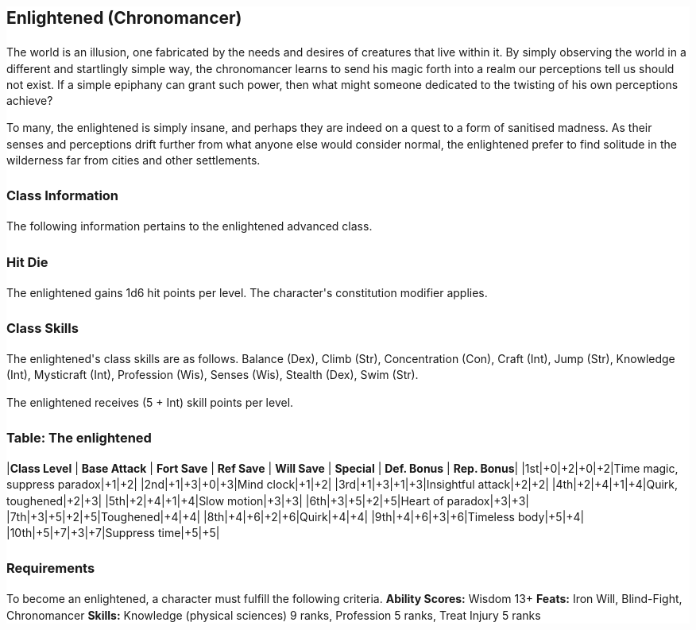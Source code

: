 
## Enlightened (Chronomancer)

The world is an illusion, one fabricated by the needs and desires of creatures that live within it. By simply observing the world in a different and startlingly simple way, the chronomancer learns to send his magic forth into a realm our perceptions tell us should not exist. If a simple epiphany can grant such power, then what might someone dedicated to the twisting of his own perceptions achieve?

To many, the enlightened is simply insane, and perhaps they are indeed on a quest to a form of sanitised madness. As their senses and perceptions drift further from what anyone else would consider normal, the enlightened prefer to find solitude in the wilderness far from cities and other settlements.

### Class Information 
The following information pertains to the enlightened advanced class. 

### Hit Die
The enlightened gains 1d6 hit points per level. The character's constitution modifier applies. 

### Class Skills
The enlightened's class skills are as follows.
Balance (Dex), Climb (Str), Concentration (Con), Craft (Int), Jump (Str), Knowledge (Int), Mysticraft (Int), Profession (Wis), Senses (Wis), Stealth (Dex), Swim (Str).


The enlightened receives (5 + Int) skill points per level.

### Table: The enlightened
|__Class Level__ | __Base Attack__ | __Fort Save__ | __Ref Save__ | __Will Save__ | __Special__ | __Def. Bonus__ | __Rep. Bonus__|
|1st|+0|+2|+0|+2|Time magic, suppress paradox|+1|+2|
|2nd|+1|+3|+0|+3|Mind clock|+1|+2|
|3rd|+1|+3|+1|+3|Insightful attack|+2|+2|
|4th|+2|+4|+1|+4|Quirk, toughened|+2|+3|
|5th|+2|+4|+1|+4|Slow motion|+3|+3|
|6th|+3|+5|+2|+5|Heart of paradox|+3|+3|
|7th|+3|+5|+2|+5|Toughened|+4|+4|
|8th|+4|+6|+2|+6|Quirk|+4|+4|
|9th|+4|+6|+3|+6|Timeless body|+5|+4|
|10th|+5|+7|+3|+7|Suppress time|+5|+5|

### Requirements
To become an enlightened, a character must fulfill the following criteria.
__Ability Scores:__ Wisdom 13+
__Feats:__ Iron Will, Blind-Fight, Chronomancer
__Skills:__ Knowledge (physical sciences) 9 ranks, Profession 5 ranks, Treat Injury 5 ranks
